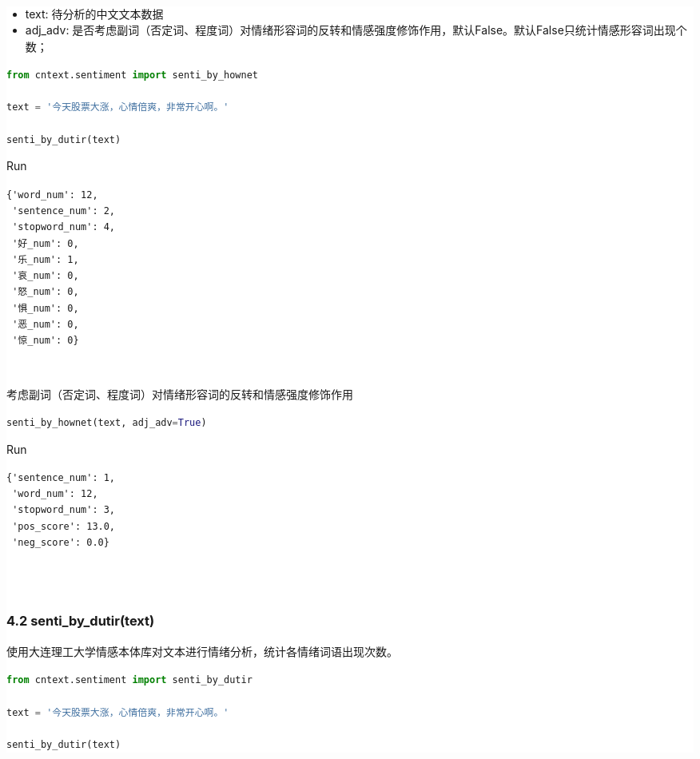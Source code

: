 - text:  待分析的中文文本数据
- adj_adv:  是否考虑副词（否定词、程度词）对情绪形容词的反转和情感强度修饰作用，默认False。默认False只统计情感形容词出现个数；

```python
from cntext.sentiment import senti_by_hownet

text = '今天股票大涨，心情倍爽，非常开心啊。'

senti_by_dutir(text)
```

Run

```
{'word_num': 12,
 'sentence_num': 2,
 'stopword_num': 4,
 '好_num': 0,
 '乐_num': 1,
 '哀_num': 0,
 '怒_num': 0,
 '惧_num': 0,
 '恶_num': 0,
 '惊_num': 0}
```

<br>

考虑副词（否定词、程度词）对情绪形容词的反转和情感强度修饰作用

```python
senti_by_hownet(text, adj_adv=True)
```

Run

```
{'sentence_num': 1,
 'word_num': 12,
 'stopword_num': 3,
 'pos_score': 13.0,
 'neg_score': 0.0}
```



<br><br>

### 4.2 senti_by_dutir(text)

使用大连理工大学情感本体库对文本进行情绪分析，统计各情绪词语出现次数。

```python
from cntext.sentiment import senti_by_dutir

text = '今天股票大涨，心情倍爽，非常开心啊。'

senti_by_dutir(text)
```
